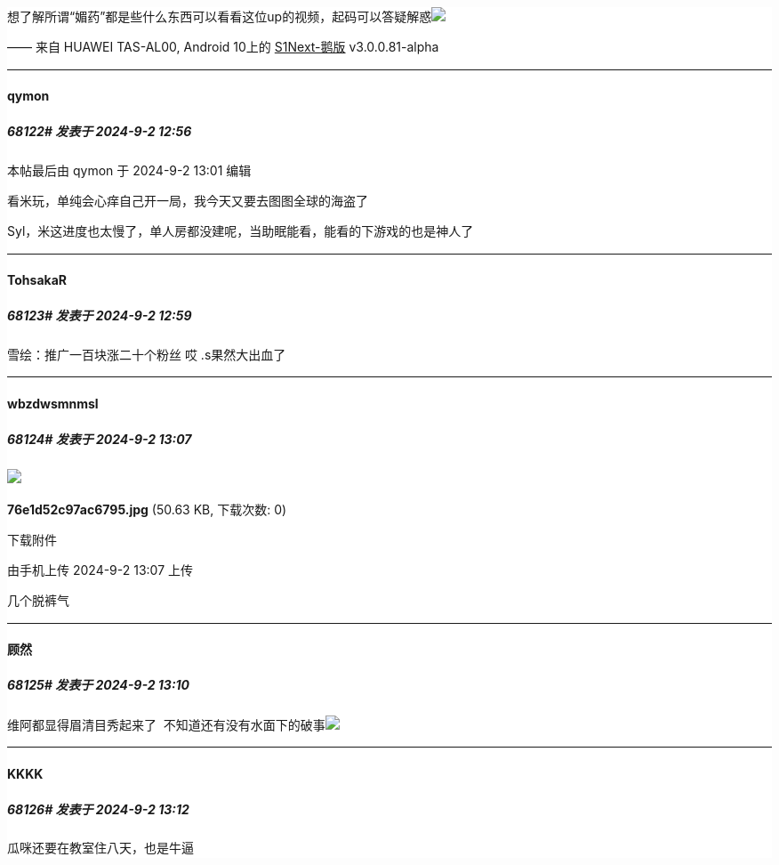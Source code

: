 想了解所谓“媚药”都是些什么东西可以看看这位up的视频，起码可以答疑解惑<img src="https://static.saraba1st.com/image/smiley/face2017/009.gif" referrerpolicy="no-referrer">

—— 来自 HUAWEI TAS-AL00, Android 10上的 [S1Next-鹅版](https://github.com/ykrank/S1-Next/releases) v3.0.0.81-alpha


*****

####  qymon  
##### 68122#       发表于 2024-9-2 12:56

 本帖最后由 qymon 于 2024-9-2 13:01 编辑 

看米玩，单纯会心痒自己开一局，我今天又要去图图全球的海盗了

Syl，米这进度也太慢了，单人房都没建呢，当助眠能看，能看的下游戏的也是神人了

*****

####  TohsakaR  
##### 68123#       发表于 2024-9-2 12:59

雪绘：推广一百块涨二十个粉丝
哎 .s果然大出血了


*****

####  wbzdwsmnmsl  
##### 68124#       发表于 2024-9-2 13:07

<img src="https://img.saraba1st.com/forum/202409/02/130740clxt0tixlvu0tdbj.jpg" referrerpolicy="no-referrer">

<strong>76e1d52c97ac6795.jpg</strong> (50.63 KB, 下载次数: 0)

下载附件

由手机上传
2024-9-2 13:07 上传

几个脱裤气

*****

####  顾然  
##### 68125#       发表于 2024-9-2 13:10

维阿都显得眉清目秀起来了  不知道还有没有水面下的破事<img src="https://static.saraba1st.com/image/smiley/face2017/009.gif" referrerpolicy="no-referrer">


*****

####  KKKK  
##### 68126#       发表于 2024-9-2 13:12

瓜咪还要在教室住八天，也是牛逼
